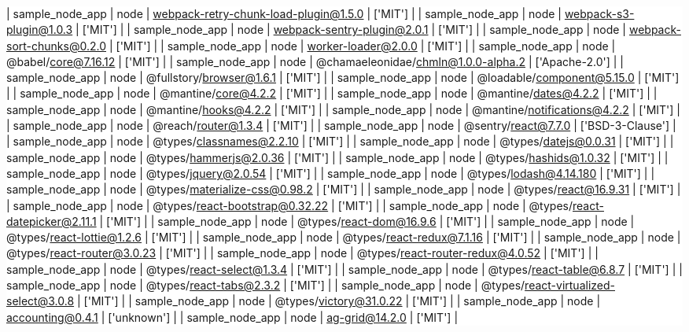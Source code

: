 | sample_node_app | node | webpack-retry-chunk-load-plugin@1.5.0 | ['MIT'] |
| sample_node_app | node | webpack-s3-plugin@1.0.3 | ['MIT'] |
| sample_node_app | node | webpack-sentry-plugin@2.0.1 | ['MIT'] |
| sample_node_app | node | webpack-sort-chunks@0.2.0 | ['MIT'] |
| sample_node_app | node | worker-loader@2.0.0 | ['MIT'] |
| sample_node_app | node | @babel/core@7.16.12 | ['MIT'] |
| sample_node_app | node | @chamaeleonidae/chmln@1.0.0-alpha.2 | ['Apache-2.0'] |
| sample_node_app | node | @fullstory/browser@1.6.1 | ['MIT'] |
| sample_node_app | node | @loadable/component@5.15.0 | ['MIT'] |
| sample_node_app | node | @mantine/core@4.2.2 | ['MIT'] |
| sample_node_app | node | @mantine/dates@4.2.2 | ['MIT'] |
| sample_node_app | node | @mantine/hooks@4.2.2 | ['MIT'] |
| sample_node_app | node | @mantine/notifications@4.2.2 | ['MIT'] |
| sample_node_app | node | @reach/router@1.3.4 | ['MIT'] |
| sample_node_app | node | @sentry/react@7.7.0 | ['BSD-3-Clause'] |
| sample_node_app | node | @types/classnames@2.2.10 | ['MIT'] |
| sample_node_app | node | @types/datejs@0.0.31 | ['MIT'] |
| sample_node_app | node | @types/hammerjs@2.0.36 | ['MIT'] |
| sample_node_app | node | @types/hashids@1.0.32 | ['MIT'] |
| sample_node_app | node | @types/jquery@2.0.54 | ['MIT'] |
| sample_node_app | node | @types/lodash@4.14.180 | ['MIT'] |
| sample_node_app | node | @types/materialize-css@0.98.2 | ['MIT'] |
| sample_node_app | node | @types/react@16.9.31 | ['MIT'] |
| sample_node_app | node | @types/react-bootstrap@0.32.22 | ['MIT'] |
| sample_node_app | node | @types/react-datepicker@2.11.1 | ['MIT'] |
| sample_node_app | node | @types/react-dom@16.9.6 | ['MIT'] |
| sample_node_app | node | @types/react-lottie@1.2.6 | ['MIT'] |
| sample_node_app | node | @types/react-redux@7.1.16 | ['MIT'] |
| sample_node_app | node | @types/react-router@3.0.23 | ['MIT'] |
| sample_node_app | node | @types/react-router-redux@4.0.52 | ['MIT'] |
| sample_node_app | node | @types/react-select@1.3.4 | ['MIT'] |
| sample_node_app | node | @types/react-table@6.8.7 | ['MIT'] |
| sample_node_app | node | @types/react-tabs@2.3.2 | ['MIT'] |
| sample_node_app | node | @types/react-virtualized-select@3.0.8 | ['MIT'] |
| sample_node_app | node | @types/victory@31.0.22 | ['MIT'] |
| sample_node_app | node | accounting@0.4.1 | ['unknown'] |
| sample_node_app | node | ag-grid@14.2.0 | ['MIT'] |